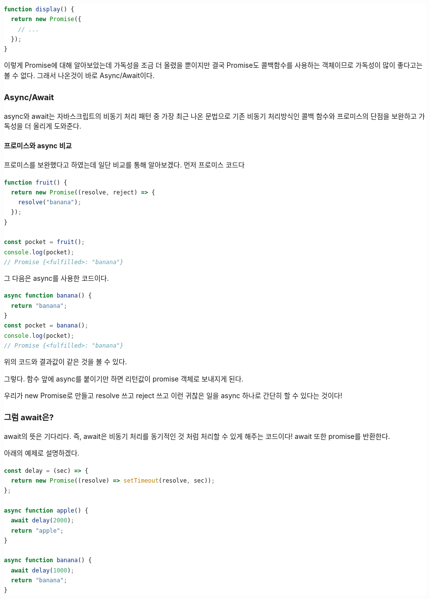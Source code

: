 ```js
function display() {
  return new Promise({
    // ...
  });
}
```

이렇게 Promise에 대해 알아보았는데 가독성을 조금 더 올렸을 뿐이지만 결국 Promise도 콜백함수를 사용하는 객체이므로 가독성이 많이 좋다고는 볼 수 없다.
그래서 나온것이 바로 Async/Await이다.

### Async/Await

async와 await는 자바스크립트의 비동기 처리 패턴 중 가장 최근 나온 문법으로 기존 비동기 처리방식인 콜백 함수와 프로미스의 단점을 보완하고 가독성을 더 올리게 도와준다.

#### 프로미스와 async 비교

프로미스를 보완했다고 하였는데 일단 비교를 통해 알아보겠다.
먼저 프로미스 코드다

```js
function fruit() {
  return new Promise((resolve, reject) => {
    resolve("banana");
  });
}

const pocket = fruit();
console.log(pocket);
// Promise {<fulfilled>: "banana"}
```

그 다음은 async를 사용한 코드이다.

```js
async function banana() {
  return "banana";
}
const pocket = banana();
console.log(pocket);
// Promise {<fulfilled>: "banana"}
```

위의 코드와 결과값이 같은 것을 볼 수 있다.

그렇다. 함수 앞에 async를 붙이기만 하면 리턴값이 promise 객체로 보내지게 된다.

우리가 new Promise로 만들고 resolve 쓰고 reject 쓰고 이런 귀찮은 일을 async 하나로 간단히 할 수 있다는 것이다!

### 그럼 await은?

await의 뜻은 기다리다. 즉, await은 비동기 처리를 동기적인 것 처럼 처리할 수 있게 해주는 코드이다!
await 또한 promise를 반환한다.

아래의 예제로 설명하겠다.

```js
const delay = (sec) => {
  return new Promise((resolve) => setTimeout(resolve, sec));
};

async function apple() {
  await delay(2000);
  return "apple";
}

async function banana() {
  await delay(1000);
  return "banana";
}
```